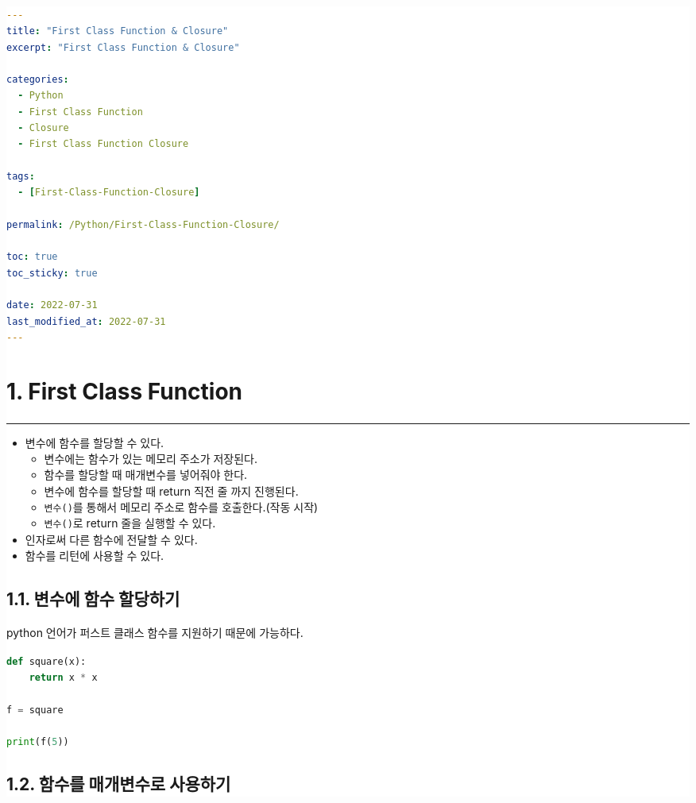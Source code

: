 ```yaml
---
title: "First Class Function & Closure"
excerpt: "First Class Function & Closure"

categories:
  - Python
  - First Class Function
  - Closure
  - First Class Function Closure

tags:
  - [First-Class-Function-Closure]

permalink: /Python/First-Class-Function-Closure/

toc: true
toc_sticky: true

date: 2022-07-31
last_modified_at: 2022-07-31
---
```


# 1. First Class Function

---

- 변수에 함수를 할당할 수 있다.
    - 변수에는 함수가 있는 메모리 주소가 저장된다.
    - 함수를 할당할 때 매개변수를 넣어줘야 한다.
    - 변수에 함수를 할당할 때 return 직전 줄 까지 진행된다.
    - `변수()`를 통해서 메모리 주소로 함수를 호출한다.(작동 시작)
    - `변수()`로 return 줄을 실행할 수 있다.
- 인자로써 다른 함수에 전달할 수 있다.
- 함수를 리턴에 사용할 수 있다.

## 1.1. 변수에 함수 할당하기

python 언어가 퍼스트 클래스 함수를 지원하기 때문에 가능하다.

```python
def square(x):
    return x * x

f = square

print(f(5))
```

## 1.2. 함수를 매개변수로 사용하기
